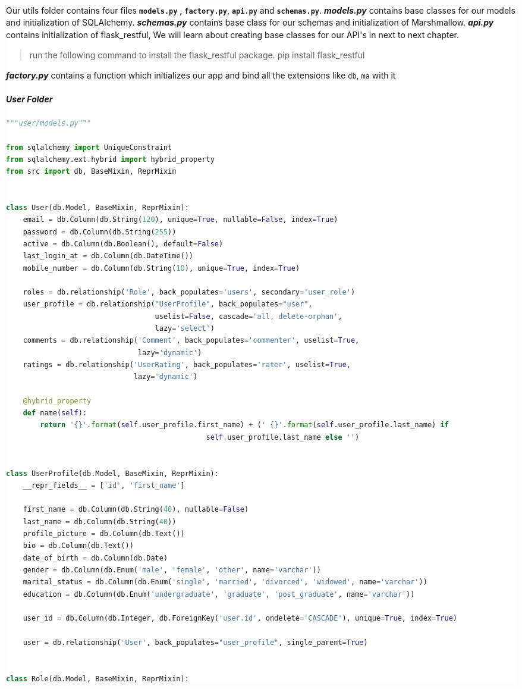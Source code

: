 
Our utils folder contains four files **```models.py```** , **```factory.py```**, **```api.py```** and **```schemas.py```**.
***models.py*** contains base classes for our models and initialization of SQLAlchemy.
***schemas.py*** contains base class for our schemas and initialization of Marshmallow.
***api.py*** contains initialization of flask_restful, We will learn about creating base classes for our API's in next to next chapter.
> run the following command to install the flask_restful package.
> pip install flask_restful

***factory.py*** contains a function which initializes our app and bind all the extensions like `db`, `ma` with it


#### *User Folder*

``` python
"""user/models.py"""

from sqlalchemy import UniqueConstraint
from sqlalchemy.ext.hybrid import hybrid_property
from src import db, BaseMixin, ReprMixin


class User(db.Model, BaseMixin, ReprMixin):
    email = db.Column(db.String(120), unique=True, nullable=False, index=True)
    password = db.Column(db.String(255))
    active = db.Column(db.Boolean(), default=False)
    last_login_at = db.Column(db.DateTime())
    mobile_number = db.Column(db.String(10), unique=True, index=True)

    roles = db.relationship('Role', back_populates='users', secondary='user_role')
    user_profile = db.relationship("UserProfile", back_populates="user",
                                   uselist=False, cascade='all, delete-orphan',
                                   lazy='select')
    comments = db.relationship('Comment', back_populates='commenter', uselist=True,
                               lazy='dynamic')
    ratings = db.relationship('UserRating', back_populates='rater', uselist=True,
                              lazy='dynamic')

    @hybrid_property
    def name(self):
        return '{}'.format(self.user_profile.first_name) + (' {}'.format(self.user_profile.last_name) if
                                               self.user_profile.last_name else '')


class UserProfile(db.Model, BaseMixin, ReprMixin):
    __repr_fields__ = ['id', 'first_name']

    first_name = db.Column(db.String(40), nullable=False)
    last_name = db.Column(db.String(40))
    profile_picture = db.Column(db.Text())
    bio = db.Column(db.Text())
    date_of_birth = db.Column(db.Date)
    gender = db.Column(db.Enum('male', 'female', 'other', name='varchar'))
    marital_status = db.Column(db.Enum('single', 'married', 'divorced', 'widowed', name='varchar'))
    education = db.Column(db.Enum('undergraduate', 'graduate', 'post_graduate', name='varchar'))

    user_id = db.Column(db.Integer, db.ForeignKey('user.id', ondelete='CASCADE'), unique=True, index=True)

    user = db.relationship('User', back_populates="user_profile", single_parent=True)


class Role(db.Model, BaseMixin, ReprMixin):
```